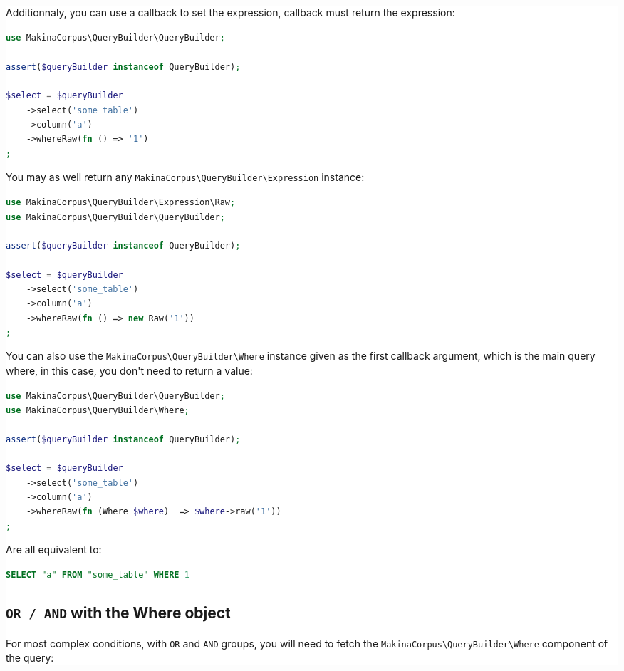 Additionnaly, you can use a callback to set the expression, callback must return
the expression:

```php
use MakinaCorpus\QueryBuilder\QueryBuilder;

assert($queryBuilder instanceof QueryBuilder);

$select = $queryBuilder
    ->select('some_table')
    ->column('a')
    ->whereRaw(fn () => '1')
;
```

You may as well return any ``MakinaCorpus\QueryBuilder\Expression`` instance:

```php
use MakinaCorpus\QueryBuilder\Expression\Raw;
use MakinaCorpus\QueryBuilder\QueryBuilder;

assert($queryBuilder instanceof QueryBuilder);

$select = $queryBuilder
    ->select('some_table')
    ->column('a')
    ->whereRaw(fn () => new Raw('1'))
;
```

You can also use the ``MakinaCorpus\QueryBuilder\Where`` instance given as the
first callback argument, which is the main query where, in this case, you don't
need to return a value:

```php
use MakinaCorpus\QueryBuilder\QueryBuilder;
use MakinaCorpus\QueryBuilder\Where;

assert($queryBuilder instanceof QueryBuilder);

$select = $queryBuilder
    ->select('some_table')
    ->column('a')
    ->whereRaw(fn (Where $where)  => $where->raw('1'))
;
```

Are all equivalent to:

```sql
SELECT "a" FROM "some_table" WHERE 1
```

## `OR / AND` with the Where object

For most complex conditions, with ``OR`` and ``AND`` groups, you will need to
fetch the ``MakinaCorpus\QueryBuilder\Where`` component of the query:

